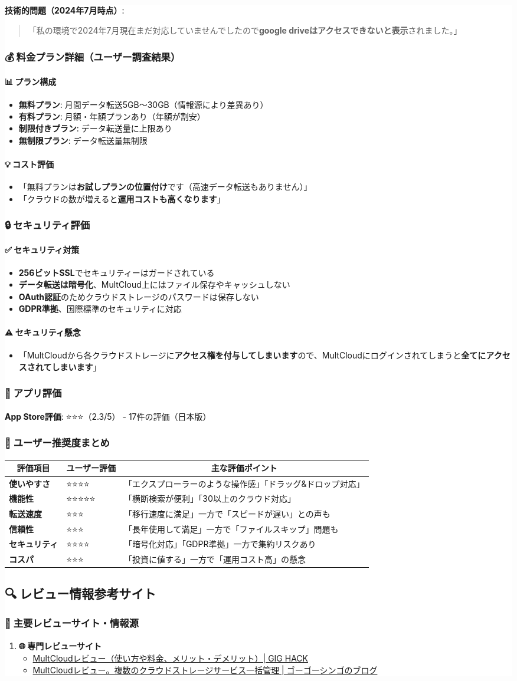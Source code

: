 **技術的問題（2024年7月時点）**:
> 「私の環境で2024年7月現在まだ対応していませんでしたので**google driveはアクセスできないと表示**されました。」

### 💰 **料金プラン詳細（ユーザー調査結果）**

#### 📊 プラン構成
- **無料プラン**: 月間データ転送5GB〜30GB（情報源により差異あり）
- **有料プラン**: 月額・年額プランあり（年額が割安）
- **制限付きプラン**: データ転送量に上限あり
- **無制限プラン**: データ転送量無制限

#### 💡 コスト評価
- 「無料プランは**お試しプランの位置付け**です（高速データ転送もありません）」
- 「クラウドの数が増えると**運用コストも高くなります**」

### 🔒 **セキュリティ評価**

#### ✅ セキュリティ対策
- **256ビットSSL**でセキュリティーはガードされている
- **データ転送は暗号化**、MultCloud上にはファイル保存やキャッシュしない
- **OAuth認証**のためクラウドストレージのパスワードは保存しない
- **GDPR準拠**、国際標準のセキュリティに対応

#### ⚠️ セキュリティ懸念
- 「MultCloudから各クラウドストレージに**アクセス権を付与してしまいます**ので、MultCloudにログインされてしまうと**全てにアクセスされてしまいます**」

### 📱 **アプリ評価**

**App Store評価**: ⭐⭐⭐（2.3/5） - 17件の評価（日本版）

### 🎯 **ユーザー推奨度まとめ**

| 評価項目 | ユーザー評価 | 主な評価ポイント |
|----------|-------------|------------------|
| **使いやすさ** | ⭐⭐⭐⭐ | 「エクスプローラーのような操作感」「ドラッグ&ドロップ対応」 |
| **機能性** | ⭐⭐⭐⭐⭐ | 「横断検索が便利」「30以上のクラウド対応」 |
| **転送速度** | ⭐⭐⭐ | 「移行速度に満足」一方で「スピードが遅い」との声も |
| **信頼性** | ⭐⭐⭐ | 「長年使用して満足」一方で「ファイルスキップ」問題も |
| **セキュリティ** | ⭐⭐⭐⭐ | 「暗号化対応」「GDPR準拠」一方で集約リスクあり |
| **コスパ** | ⭐⭐⭐ | 「投資に値する」一方で「運用コスト高」の懸念 |

## 🔍 レビュー情報参考サイト

### 📱 **主要レビューサイト・情報源**

1. **🌐 専門レビューサイト**
   - [MultCloudレビュー（使い方や料金、メリット・デメリット）| GIG HACK](https://www.balc-hack.com/multcloud-review)
   - [MultCloudレビュー。複数のクラウドストレージサービス一括管理 | ゴーゴーシンゴのブログ](https://shin5noblog.com/multcloud/)
